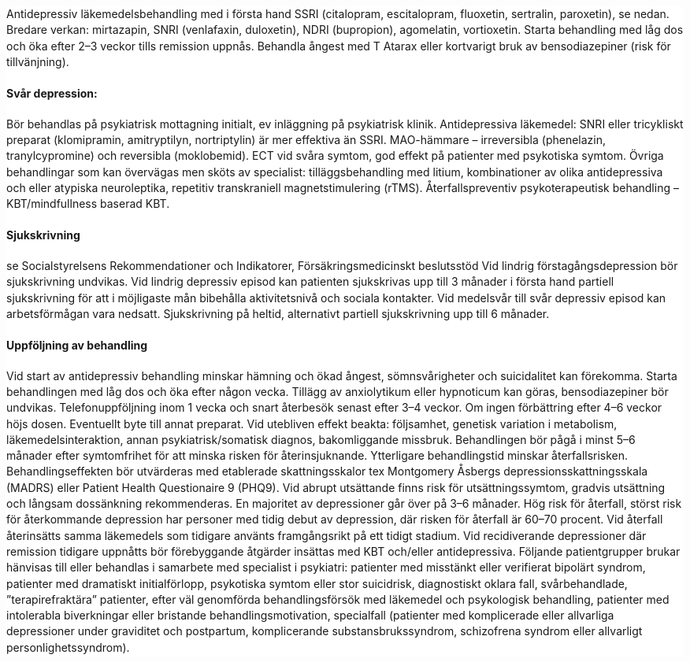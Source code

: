 Antidepressiv läkemedelsbehandling med i första hand SSRI (citalopram, escitalopram, fluoxetin, sertralin, paroxetin), se nedan. Bredare verkan: mirtazapin, SNRI (venlafaxin, duloxetin), NDRI (bupropion), agomelatin, vortioxetin. Starta behandling med låg dos och öka efter 2–3 veckor tills remission uppnås.
Behandla ångest med T Atarax eller kortvarigt bruk av bensodiazepiner (risk för tillvänjning).

#### Svår depression:

Bör behandlas på psykiatrisk mottagning initialt, ev inläggning på psykiatrisk klinik.
Antidepressiva läkemedel: SNRI eller tricykliskt preparat (klomipramin, amitryptilyn, nortriptylin) är mer effektiva än SSRI. MAO-hämmare – irreversibla (phenelazin, tranylcypromine) och reversibla (moklobemid).
ECT vid svåra symtom, god effekt på patienter med psykotiska symtom.
Övriga behandlingar som kan övervägas men sköts av specialist: tilläggsbehandling med litium, kombinationer av olika antidepressiva och eller atypiska neuroleptika, repetitiv transkraniell magnetstimulering (rTMS).
Återfallspreventiv psykoterapeutisk behandling – KBT/mindfullness baserad KBT.

#### Sjukskrivning

se Socialstyrelsens Rekommendationer och Indikatorer, Försäkringsmedicinskt beslutsstöd
Vid lindrig förstagångsdepression bör sjukskrivning undvikas.
Vid lindrig depressiv episod kan patienten sjukskrivas upp till 3 månader i första hand partiell sjukskrivning för att i möjligaste mån bibehålla aktivitetsnivå och sociala kontakter.
Vid medelsvår till svår depressiv episod kan arbetsförmågan vara nedsatt. Sjukskrivning på heltid, alternativt partiell sjukskrivning upp till 6 månader.

#### Uppföljning av behandling

Vid start av antidepressiv behandling minskar hämning och ökad ångest, sömnsvårigheter och suicidalitet kan förekomma. Starta behandlingen med låg dos och öka efter någon vecka. Tillägg av anxiolytikum eller hypnoticum kan göras, bensodiazepiner bör undvikas. Telefonuppföljning inom 1 vecka och snart återbesök senast efter 3–4 veckor.
Om ingen förbättring efter 4–6 veckor höjs dosen. Eventuellt byte till annat preparat. Vid utebliven effekt beakta: följsamhet, genetisk variation i metabolism, läkemedelsinteraktion, annan psykiatrisk/somatisk diagnos, bakomliggande missbruk.
Behandlingen bör pågå i minst 5–6 månader efter symtomfrihet för att minska risken för återinsjuknande. Ytterligare behandlingstid minskar återfallsrisken.
Behandlingseffekten bör utvärderas med etablerade skattningsskalor tex Montgomery Åsbergs depressionsskattningsskala (MADRS) eller Patient Health Questionaire 9 (PHQ9).
Vid abrupt utsättande finns risk för utsättningssymtom, gradvis utsättning och långsam dossänkning rekommenderas.
En majoritet av depressioner går över på 3–6 månader. Hög risk för återfall, störst risk för återkommande depression har personer med tidig debut av depression, där risken för återfall är 60–70 procent. Vid återfall återinsätts samma läkemedels som tidigare använts framgångsrikt på ett tidigt stadium. Vid recidiverande depressioner där remission tidigare uppnåtts bör förebyggande åtgärder insättas med KBT och/eller antidepressiva.
Följande patientgrupper brukar hänvisas till eller behandlas i samarbete med specialist i psykiatri: patienter med misstänkt eller verifierat bipolärt syndrom, patienter med dramatiskt initialförlopp, psykotiska symtom eller stor suicidrisk, diagnostiskt oklara fall, svårbehandlade, ”terapirefraktära” patienter, efter väl genomförda behandlingsförsök med läkemedel och psykologisk behandling, patienter med intolerabla biverkningar eller bristande behandlingsmotivation, specialfall (patienter med komplicerade eller allvarliga depressioner under graviditet och postpartum, komplicerande substansbrukssyndrom, schizofrena syndrom eller allvarligt personlighetssyndrom).
